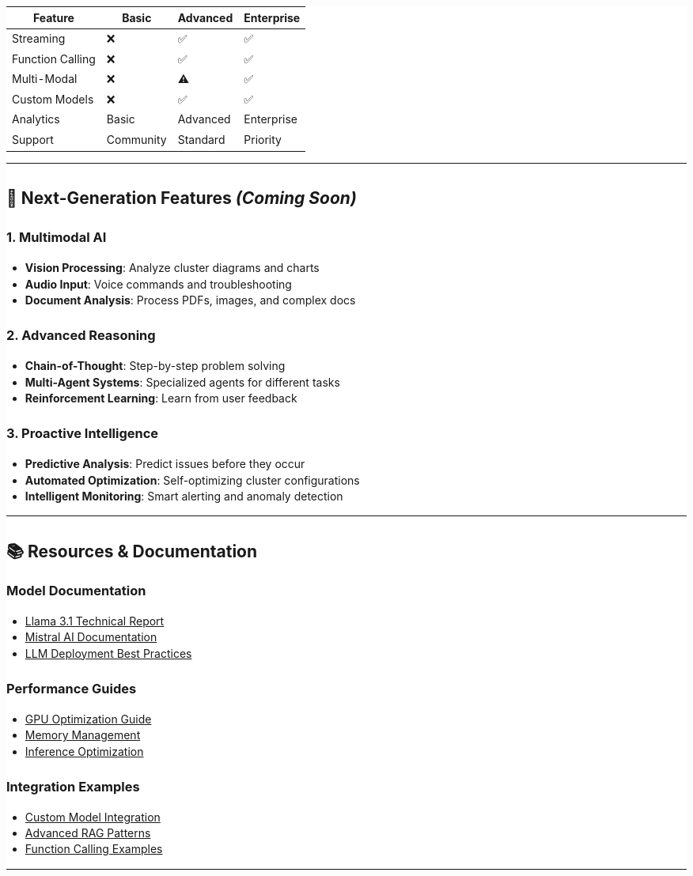 | Feature | Basic | Advanced | Enterprise |
|---------|-------|----------|------------|
| Streaming | ❌ | ✅ | ✅ |
| Function Calling | ❌ | ✅ | ✅ |
| Multi-Modal | ❌ | ⚠️ | ✅ |
| Custom Models | ❌ | ✅ | ✅ |
| Analytics | Basic | Advanced | Enterprise |
| Support | Community | Standard | Priority |

---

## 🎯 **Next-Generation Features** *(Coming Soon)*

### **1. Multimodal AI**
- **Vision Processing**: Analyze cluster diagrams and charts
- **Audio Input**: Voice commands and troubleshooting
- **Document Analysis**: Process PDFs, images, and complex docs

### **2. Advanced Reasoning**
- **Chain-of-Thought**: Step-by-step problem solving
- **Multi-Agent Systems**: Specialized agents for different tasks
- **Reinforcement Learning**: Learn from user feedback

### **3. Proactive Intelligence**
- **Predictive Analysis**: Predict issues before they occur
- **Automated Optimization**: Self-optimizing cluster configurations
- **Intelligent Monitoring**: Smart alerting and anomaly detection

---

## 📚 **Resources & Documentation**

### **Model Documentation**
- [Llama 3.1 Technical Report](https://ai.meta.com/research/publications/llama-3-1/)
- [Mistral AI Documentation](https://docs.mistral.ai/)
- [LLM Deployment Best Practices](./docs/llm-deployment.md)

### **Performance Guides**
- [GPU Optimization Guide](./docs/gpu-optimization.md)
- [Memory Management](./docs/memory-management.md)
- [Inference Optimization](./docs/inference-optimization.md)

### **Integration Examples**
- [Custom Model Integration](./examples/custom-models/)
- [Advanced RAG Patterns](./examples/advanced-rag/)
- [Function Calling Examples](./examples/function-calling/)

---